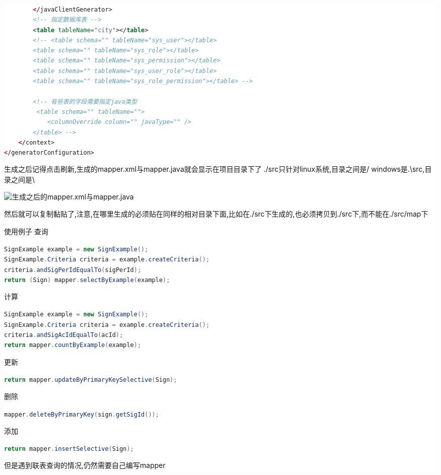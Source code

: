 ```xml
		</javaClientGenerator>
		<!-- 指定数据库表 -->
		<table tableName="city"></table>
		<!-- <table schema="" tableName="sys_user"></table>
		<table schema="" tableName="sys_role"></table>
		<table schema="" tableName="sys_permission"></table>
		<table schema="" tableName="sys_user_role"></table>
		<table schema="" tableName="sys_role_permission"></table> -->
		
		<!-- 有些表的字段需要指定java类型
		 <table schema="" tableName="">
			<columnOverride column="" javaType="" />
		</table> -->
	</context>
</generatorConfiguration>

```

生成之后记得点击刷新,生成的mapper.xml与mapper.java就会显示在项目目录下了
./src只针对linux系统,目录之间是/
windows是.\src,目录之间是\

![生成之后的mapper.xml与mapper.java](http://ww2.sinaimg.cn/mw690/005SWPzyjw1f9hdaxga61j309e0brdhn.jpg)

然后就可以复制黏贴了,注意,在哪里生成的必须贴在同样的相对目录下面,比如在./src下生成的,也必须拷贝到./src下,而不能在./src/map下

使用例子
查询
```Java
SignExample example = new SignExample();
SignExample.Criteria criteria = example.createCriteria();
criteria.andSigPerIdEqualTo(sigPerId);
return (Sign) mapper.selectByExample(example);
```
计算
```java
SignExample example = new SignExample();
SignExample.Criteria criteria = example.createCriteria();
criteria.andSigAcIdEqualTo(acId);
return mapper.countByExample(example);
```
更新
```java
return mapper.updateByPrimaryKeySelective(Sign);
```
删除
```java
mapper.deleteByPrimaryKey(sign.getSigId());
```
添加
```java
return mapper.insertSelective(Sign);
```
但是遇到联表查询的情况,仍然需要自己编写mapper
